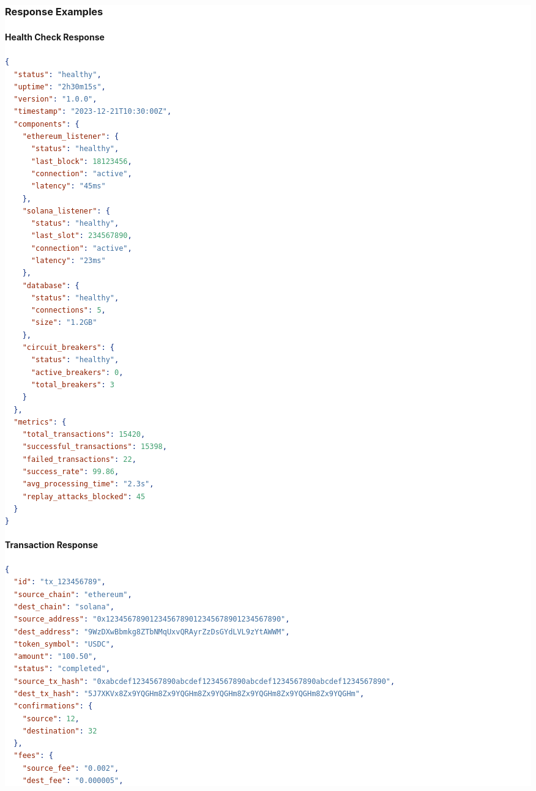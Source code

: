 ### Response Examples

#### Health Check Response
```json
{
  "status": "healthy",
  "uptime": "2h30m15s",
  "version": "1.0.0",
  "timestamp": "2023-12-21T10:30:00Z",
  "components": {
    "ethereum_listener": {
      "status": "healthy",
      "last_block": 18123456,
      "connection": "active",
      "latency": "45ms"
    },
    "solana_listener": {
      "status": "healthy",
      "last_slot": 234567890,
      "connection": "active",
      "latency": "23ms"
    },
    "database": {
      "status": "healthy",
      "connections": 5,
      "size": "1.2GB"
    },
    "circuit_breakers": {
      "status": "healthy",
      "active_breakers": 0,
      "total_breakers": 3
    }
  },
  "metrics": {
    "total_transactions": 15420,
    "successful_transactions": 15398,
    "failed_transactions": 22,
    "success_rate": 99.86,
    "avg_processing_time": "2.3s",
    "replay_attacks_blocked": 45
  }
}
```

#### Transaction Response
```json
{
  "id": "tx_123456789",
  "source_chain": "ethereum",
  "dest_chain": "solana",
  "source_address": "0x1234567890123456789012345678901234567890",
  "dest_address": "9WzDXwBbmkg8ZTbNMqUxvQRAyrZzDsGYdLVL9zYtAWWM",
  "token_symbol": "USDC",
  "amount": "100.50",
  "status": "completed",
  "source_tx_hash": "0xabcdef1234567890abcdef1234567890abcdef1234567890abcdef1234567890",
  "dest_tx_hash": "5J7XKVx8Zx9YQGHm8Zx9YQGHm8Zx9YQGHm8Zx9YQGHm8Zx9YQGHm8Zx9YQGHm",
  "confirmations": {
    "source": 12,
    "destination": 32
  },
  "fees": {
    "source_fee": "0.002",
    "dest_fee": "0.000005",
```